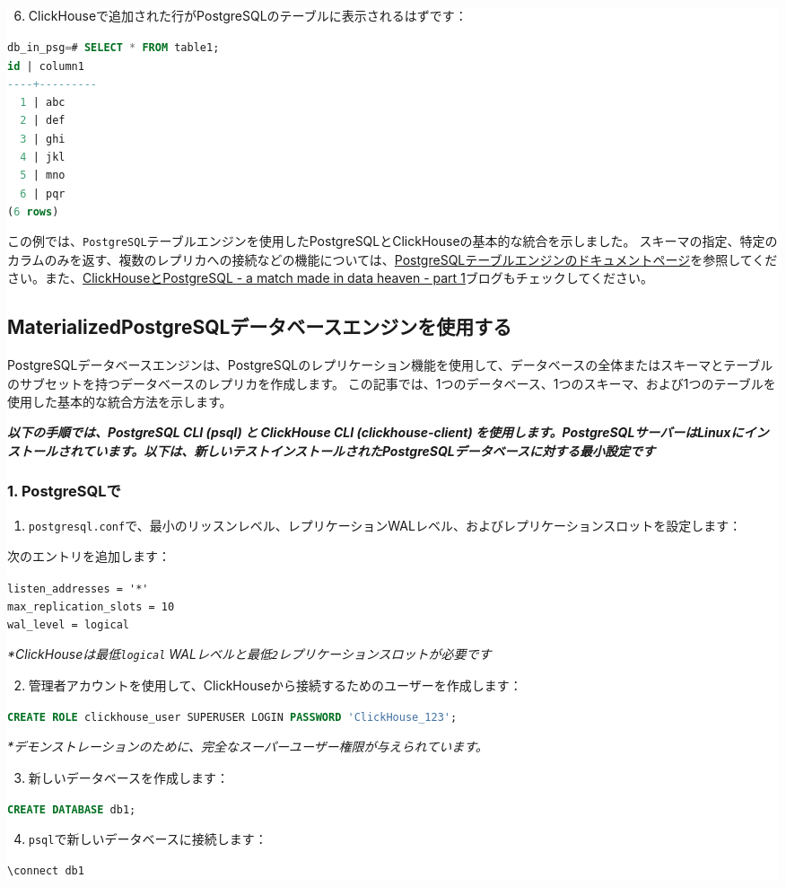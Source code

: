 6. ClickHouseで追加された行がPostgreSQLのテーブルに表示されるはずです：
  ```sql
  db_in_psg=# SELECT * FROM table1;
  id | column1
  ----+---------
    1 | abc
    2 | def
    3 | ghi
    4 | jkl
    5 | mno
    6 | pqr
  (6 rows)
  ```

この例では、`PostgreSQL`テーブルエンジンを使用したPostgreSQLとClickHouseの基本的な統合を示しました。
スキーマの指定、特定のカラムのみを返す、複数のレプリカへの接続などの機能については、[PostgreSQLテーブルエンジンのドキュメントページ](/docs/ja/engines/table-engines/integrations/postgresql.md)を参照してください。また、[ClickHouseとPostgreSQL - a match made in data heaven - part 1](https://clickhouse.com/blog/migrating-data-between-clickhouse-postgres)ブログもチェックしてください。

## MaterializedPostgreSQLデータベースエンジンを使用する

<CloudNotSupportedBadge />
<ExperimentalBadge />

PostgreSQLデータベースエンジンは、PostgreSQLのレプリケーション機能を使用して、データベースの全体またはスキーマとテーブルのサブセットを持つデータベースのレプリカを作成します。
この記事では、1つのデータベース、1つのスキーマ、および1つのテーブルを使用した基本的な統合方法を示します。

***以下の手順では、PostgreSQL CLI (psql) と ClickHouse CLI (clickhouse-client) を使用します。PostgreSQLサーバーはLinuxにインストールされています。以下は、新しいテストインストールされたPostgreSQLデータベースに対する最小設定です***

### 1. PostgreSQLで
1. `postgresql.conf`で、最小のリッスンレベル、レプリケーションWALレベル、およびレプリケーションスロットを設定します：

次のエントリを追加します：
```
listen_addresses = '*'
max_replication_slots = 10
wal_level = logical
```
_*ClickHouseは最低`logical` WALレベルと最低`2`レプリケーションスロットが必要です_

2. 管理者アカウントを使用して、ClickHouseから接続するためのユーザーを作成します：
```sql
CREATE ROLE clickhouse_user SUPERUSER LOGIN PASSWORD 'ClickHouse_123';
```
_*デモンストレーションのために、完全なスーパーユーザー権限が与えられています。_

3. 新しいデータベースを作成します：
```sql
CREATE DATABASE db1;
```

4. `psql`で新しいデータベースに接続します：
```
\connect db1
```
